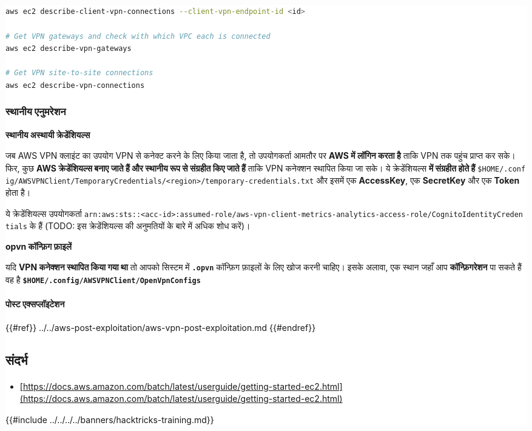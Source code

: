 ```bash
aws ec2 describe-client-vpn-connections --client-vpn-endpoint-id <id>

# Get VPN gateways and check with which VPC each is connected
aws ec2 describe-vpn-gateways

# Get VPN site-to-site connections
aws ec2 describe-vpn-connections
```
### स्थानीय एनुमरेशन

**स्थानीय अस्थायी क्रेडेंशियल्स**

जब AWS VPN क्लाइंट का उपयोग VPN से कनेक्ट करने के लिए किया जाता है, तो उपयोगकर्ता आमतौर पर **AWS में लॉगिन करता है** ताकि VPN तक पहुंच प्राप्त कर सके। फिर, कुछ **AWS क्रेडेंशियल्स बनाए जाते हैं और स्थानीय रूप से संग्रहीत किए जाते हैं** ताकि VPN कनेक्शन स्थापित किया जा सके। ये क्रेडेंशियल्स **में संग्रहीत होते हैं** `$HOME/.config/AWSVPNClient/TemporaryCredentials/<region>/temporary-credentials.txt` और इसमें एक **AccessKey**, एक **SecretKey** और एक **Token** होता है।

ये क्रेडेंशियल्स उपयोगकर्ता `arn:aws:sts::<acc-id>:assumed-role/aws-vpn-client-metrics-analytics-access-role/CognitoIdentityCredentials` के हैं (TODO: इस क्रेडेंशियल्स की अनुमतियों के बारे में अधिक शोध करें)।

**opvn कॉन्फ़िग फ़ाइलें**

यदि **VPN कनेक्शन स्थापित किया गया था** तो आपको सिस्टम में **`.opvn`** कॉन्फ़िग फ़ाइलों के लिए खोज करनी चाहिए। इसके अलावा, एक स्थान जहाँ आप **कॉन्फ़िगरेशन** पा सकते हैं वह है **`$HOME/.config/AWSVPNClient/OpenVpnConfigs`**

#### **पोस्ट एक्सप्लॉइटेशन**

{{#ref}}
../../aws-post-exploitation/aws-vpn-post-exploitation.md
{{#endref}}

## संदर्भ

- [https://docs.aws.amazon.com/batch/latest/userguide/getting-started-ec2.html](https://docs.aws.amazon.com/batch/latest/userguide/getting-started-ec2.html)

{{#include ../../../../banners/hacktricks-training.md}}
